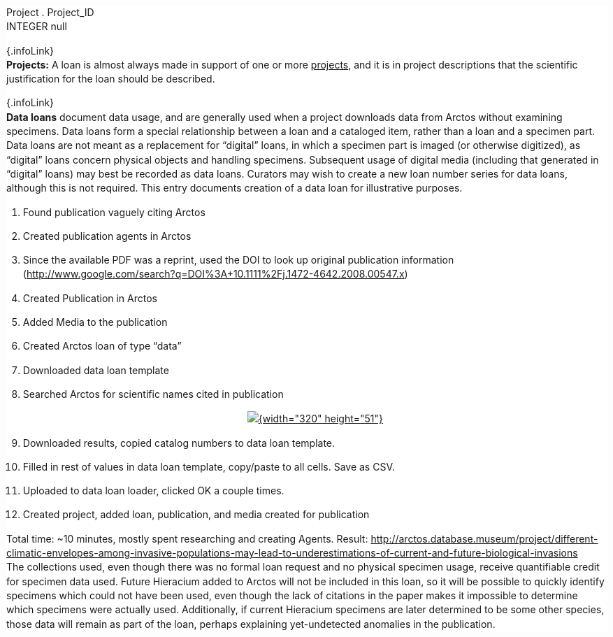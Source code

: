 <div class="fldDef">

Project . Project\_ID\
INTEGER null

</div>

[](#top){.infoLink}\
**Projects:** A loan is almost always made in support of one or more
[projects](project.html), and it is in project descriptions that the
scientific justification for the loan should be described.

[](#top){.infoLink}\
**Data loans** document data usage, and are generally used when a
project downloads data from Arctos without examining specimens. Data
loans form a special relationship between a loan and a cataloged item,
rather than a loan and a specimen part. Data loans are not meant as a
replacement for “digital” loans, in which a specimen part is imaged (or
otherwise digitized), as “digital” loans concern physical objects and
handling specimens. Subsequent usage of digital media (including that
generated in “digital” loans) may best be recorded as data loans.
Curators may wish to create a new loan number series for data loans,
although this is not required. This entry documents creation of a data
loan for illustrative purposes.

<div class="separator" style="clear:both;text-align:center">

</div>

1.  Found publication vaguely citing Arctos
2.  Created publication agents in Arctos
3.  Since the available PDF was a reprint, used the DOI to look up
    original publication information
    (<http://www.google.com/search?q=DOI%3A+10.1111%2Fj.1472-4642.2008.00547.x>)
4.  Created Publication in Arctos
5.  Added Media to the publication
6.  Created Arctos loan of type “data”
7.  Downloaded data loan template
8.  Searched Arctos for scientific names cited in publication
    <div class="separator" style="clear:both;text-align:center">

    [![](https://sites.google.com/site/arctosdb/_/rsrc/1302031427955/howto/dataloan/screenshot_%202011-04-05%20at%2012.23.05%20PM.png){width="320"
    height="51"}](https://sites.google.com/site/arctosdb/_/rsrc/1302031427955/howto/dataloan/screenshot_%202011-04-05%20at%2012.23.05%20PM.png)

    </div>

9.  Downloaded results, copied catalog numbers to data loan template.
10. Filled in rest of values in data loan template, copy/paste to
    all cells. Save as CSV.
11. Uploaded to data loan loader, clicked OK a couple times.
12. Created project, added loan, publication, and media created for
    publication

Total time: \~10 minutes, mostly spent researching and creating Agents.
Result:
<http://arctos.database.museum/project/different-climatic-envelopes-among-invasive-populations-may-lead-to-underestimations-of-current-and-future-biological-invasions>\
The collections used, even though there was no formal loan request and
no physical specimen usage, receive quantifiable credit for specimen
data used. Future Hieracium added to Arctos will not be included in this
loan, so it will be possible to quickly identify specimens which could
not have been used, even though the lack of citations in the paper makes
it impossible to determine which specimens were actually used.
Additionally, if current Hieracium specimens are later determined to be
some other species, those data will remain as part of the loan, perhaps
explaining yet-undetected anomalies in the publication.
